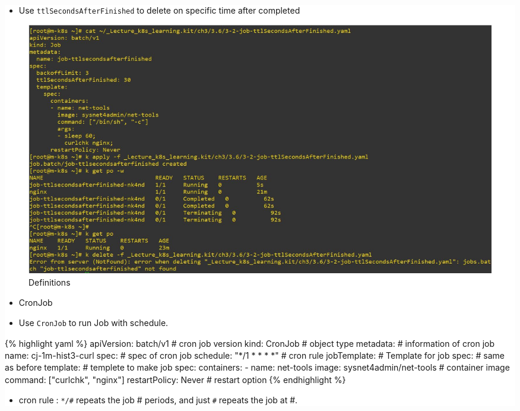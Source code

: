- Use `ttlSecondsAfterFinished` to delete on specific time after completed

<figure>
  <a href="/assets/img/posts/kubernetes_advanced/38.jpg"><img src="/assets/img/posts/kubernetes_advanced/38.jpg"></a>
  <figcaption>Definitions</figcaption>
</figure>

* CronJob
- Use `CronJob` to run Job with schedule.

{% highlight yaml %}
apiVersion: batch/v1  # cron job version
kind: CronJob  #  object type
metadata:  # information of cron job
  name: cj-1m-hist3-curl 
spec:  # spec of cron job
  schedule: "*/1 * * * *"  # cron rule
  jobTemplate:             # Template for job 
    spec:                  # same as before 
      template:  # templete to make job
        spec:
          containers:
          - name: net-tools
            image: sysnet4admin/net-tools  # container image
            command: ["curlchk",  "nginx"]
          restartPolicy: Never   # restart option
{% endhighlight %}

- cron rule : `*/#` repeats the job # periods, and just `#` repeats the job at #.
